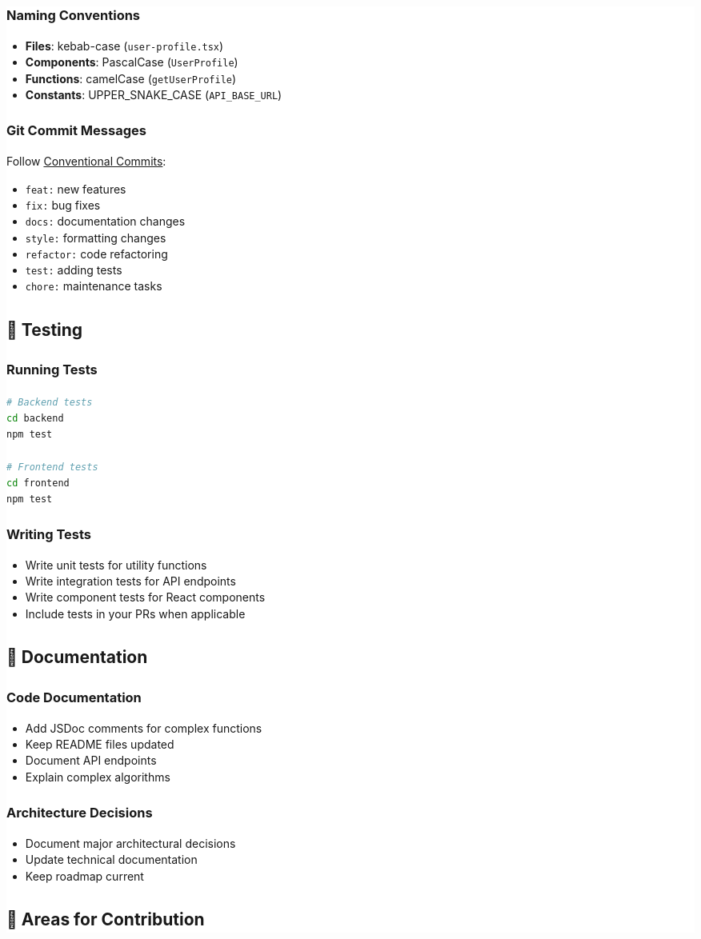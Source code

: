 ### Naming Conventions
- **Files**: kebab-case (`user-profile.tsx`)
- **Components**: PascalCase (`UserProfile`)
- **Functions**: camelCase (`getUserProfile`)
- **Constants**: UPPER_SNAKE_CASE (`API_BASE_URL`)

### Git Commit Messages
Follow [Conventional Commits](https://conventionalcommits.org/):
- `feat:` new features
- `fix:` bug fixes
- `docs:` documentation changes
- `style:` formatting changes
- `refactor:` code refactoring
- `test:` adding tests
- `chore:` maintenance tasks

## 🧪 Testing

### Running Tests
```bash
# Backend tests
cd backend
npm test

# Frontend tests
cd frontend
npm test
```

### Writing Tests
- Write unit tests for utility functions
- Write integration tests for API endpoints
- Write component tests for React components
- Include tests in your PRs when applicable

## 📝 Documentation

### Code Documentation
- Add JSDoc comments for complex functions
- Keep README files updated
- Document API endpoints
- Explain complex algorithms

### Architecture Decisions
- Document major architectural decisions
- Update technical documentation
- Keep roadmap current

## 🎯 Areas for Contribution
